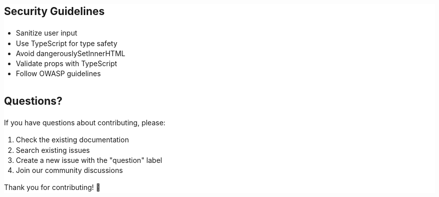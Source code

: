 ## Security Guidelines

- Sanitize user input
- Use TypeScript for type safety
- Avoid dangerouslySetInnerHTML
- Validate props with TypeScript
- Follow OWASP guidelines

## Questions?

If you have questions about contributing, please:

1. Check the existing documentation
2. Search existing issues
3. Create a new issue with the "question" label
4. Join our community discussions

Thank you for contributing! 🎉
